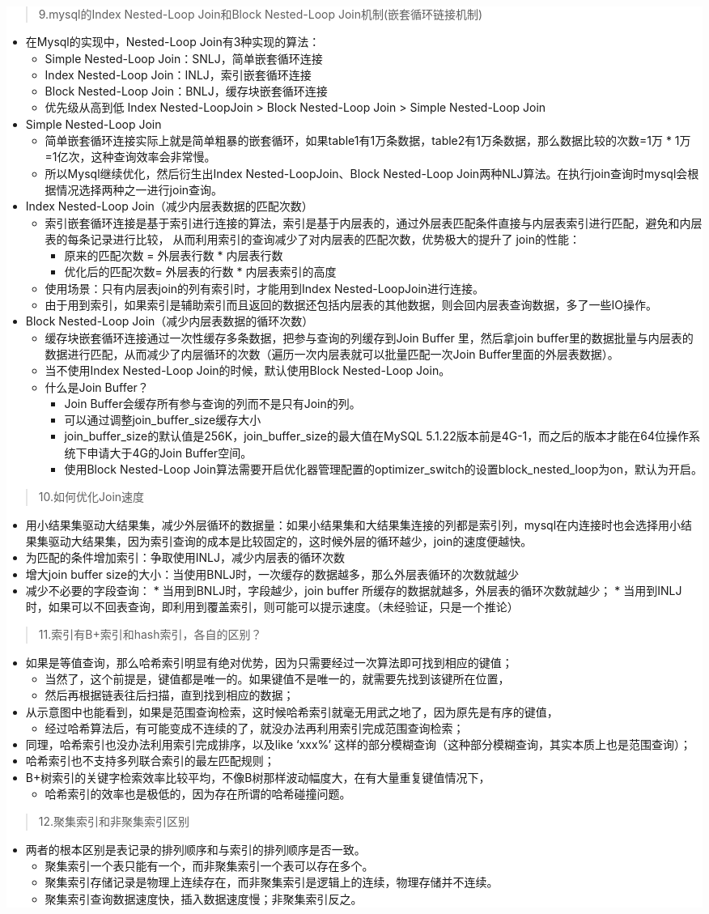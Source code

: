 >9.mysql的Index Nested-Loop Join和Block Nested-Loop Join机制(嵌套循环链接机制)
* 在Mysql的实现中，Nested-Loop Join有3种实现的算法：
    * Simple Nested-Loop Join：SNLJ，简单嵌套循环连接
    * Index Nested-Loop Join：INLJ，索引嵌套循环连接
    * Block Nested-Loop Join：BNLJ，缓存块嵌套循环连接
    * 优先级从高到低 Index Nested-LoopJoin > Block Nested-Loop Join > Simple Nested-Loop Join
* Simple Nested-Loop Join
    * 简单嵌套循环连接实际上就是简单粗暴的嵌套循环，如果table1有1万条数据，table2有1万条数据，那么数据比较的次数=1万 * 1万 =1亿次，这种查询效率会非常慢。
    * 所以Mysql继续优化，然后衍生出Index Nested-LoopJoin、Block Nested-Loop Join两种NLJ算法。在执行join查询时mysql会根据情况选择两种之一进行join查询。
* Index Nested-Loop Join（减少内层表数据的匹配次数）
    * 索引嵌套循环连接是基于索引进行连接的算法，索引是基于内层表的，通过外层表匹配条件直接与内层表索引进行匹配，避免和内层表的每条记录进行比较， 从而利用索引的查询减少了对内层表的匹配次数，优势极大的提升了 join的性能：
        * 原来的匹配次数 = 外层表行数 * 内层表行数
        * 优化后的匹配次数= 外层表的行数 * 内层表索引的高度
    * 使用场景：只有内层表join的列有索引时，才能用到Index Nested-LoopJoin进行连接。
    * 由于用到索引，如果索引是辅助索引而且返回的数据还包括内层表的其他数据，则会回内层表查询数据，多了一些IO操作。
* Block Nested-Loop Join（减少内层表数据的循环次数）
    * 缓存块嵌套循环连接通过一次性缓存多条数据，把参与查询的列缓存到Join Buffer 里，然后拿join buffer里的数据批量与内层表的数据进行匹配，从而减少了内层循环的次数（遍历一次内层表就可以批量匹配一次Join Buffer里面的外层表数据）。
    * 当不使用Index Nested-Loop Join的时候，默认使用Block Nested-Loop Join。
    * 什么是Join Buffer？
        * Join Buffer会缓存所有参与查询的列而不是只有Join的列。
        * 可以通过调整join_buffer_size缓存大小
        * join_buffer_size的默认值是256K，join_buffer_size的最大值在MySQL 5.1.22版本前是4G-1，而之后的版本才能在64位操作系统下申请大于4G的Join Buffer空间。
        * 使用Block Nested-Loop Join算法需要开启优化器管理配置的optimizer_switch的设置block_nested_loop为on，默认为开启。
          
>10.如何优化Join速度
* 用小结果集驱动大结果集，减少外层循环的数据量：如果小结果集和大结果集连接的列都是索引列，mysql在内连接时也会选择用小结果集驱动大结果集，因为索引查询的成本是比较固定的，这时候外层的循环越少，join的速度便越快。
* 为匹配的条件增加索引：争取使用INLJ，减少内层表的循环次数
* 增大join buffer size的大小：当使用BNLJ时，一次缓存的数据越多，那么外层表循环的次数就越少
* 减少不必要的字段查询：
        * 当用到BNLJ时，字段越少，join buffer 所缓存的数据就越多，外层表的循环次数就越少；
        * 当用到INLJ时，如果可以不回表查询，即利用到覆盖索引，则可能可以提示速度。（未经验证，只是一个推论）
    
>11.索引有B+索引和hash索引，各自的区别？
* 如果是等值查询，那么哈希索引明显有绝对优势，因为只需要经过一次算法即可找到相应的键值；
    * 当然了，这个前提是，键值都是唯一的。如果键值不是唯一的，就需要先找到该键所在位置，
    * 然后再根据链表往后扫描，直到找到相应的数据；
* 从示意图中也能看到，如果是范围查询检索，这时候哈希索引就毫无用武之地了，因为原先是有序的键值，
    * 经过哈希算法后，有可能变成不连续的了，就没办法再利用索引完成范围查询检索；
* 同理，哈希索引也没办法利用索引完成排序，以及like ‘xxx%’ 这样的部分模糊查询（这种部分模糊查询，其实本质上也是范围查询）；
* 哈希索引也不支持多列联合索引的最左匹配规则；
* B+树索引的关键字检索效率比较平均，不像B树那样波动幅度大，在有大量重复键值情况下，
    * 哈希索引的效率也是极低的，因为存在所谓的哈希碰撞问题。
    
>12.聚集索引和非聚集索引区别
* 两者的根本区别是表记录的排列顺序和与索引的排列顺序是否一致。
	* 聚集索引一个表只能有一个，而非聚集索引一个表可以存在多个。
	* 聚集索引存储记录是物理上连续存在，而非聚集索引是逻辑上的连续，物理存储并不连续。
	* 聚集索引查询数据速度快，插入数据速度慢；非聚集索引反之。
